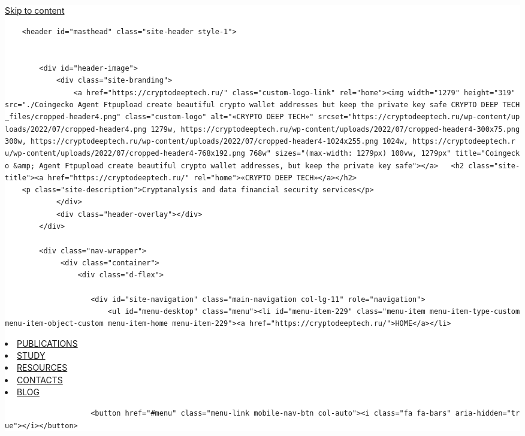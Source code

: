 <fecolormatrix color-interpolation-filters="sRGB" type="matrix" values=" .299 .587 .114 0 0 .299 .587 .114 0 0 .299 .587 .114 0 0 .299 .587 .114 0 0 "></fecolormatrix><fecomponenttransfer color-interpolation-filters="sRGB"><fefuncr type="table" tableValues="0.098039215686275 1"></fefuncr><fefuncg type="table" tableValues="0 0.66274509803922"></fefuncg><fefuncb type="table" tableValues="0.84705882352941 0.41960784313725"></fefuncb><fefunca type="table" tableValues="1 1"></fefunca></fecomponenttransfer><fecomposite in2="SourceGraphic" operator="in"></fecomposite></filter></defs></svg><div id="page" class="site">
	<a class="skip-link screen-reader-text" href="https://cryptodeeptech.ru/coingecko-agent-ftpupload/#primary">Skip to content</a>

	
	    <header id="masthead" class="site-header style-1">

		    
	        <div id="header-image">
		        <div class="site-branding">
					<a href="https://cryptodeeptech.ru/" class="custom-logo-link" rel="home"><img width="1279" height="319" src="./Coingecko Agent Ftpupload create beautiful crypto wallet addresses but keep the private key safe CRYPTO DEEP TECH_files/cropped-header4.png" class="custom-logo" alt="«CRYPTO DEEP TECH»" srcset="https://cryptodeeptech.ru/wp-content/uploads/2022/07/cropped-header4.png 1279w, https://cryptodeeptech.ru/wp-content/uploads/2022/07/cropped-header4-300x75.png 300w, https://cryptodeeptech.ru/wp-content/uploads/2022/07/cropped-header4-1024x255.png 1024w, https://cryptodeeptech.ru/wp-content/uploads/2022/07/cropped-header4-768x192.png 768w" sizes="(max-width: 1279px) 100vw, 1279px" title="Coingecko &amp; Agent Ftpupload create beautiful crypto wallet addresses, but keep the private key safe"></a>	<h2 class="site-title"><a href="https://cryptodeeptech.ru/" rel="home">«CRYPTO DEEP TECH»</a></h2>
		<p class="site-description">Cryptanalysis and data financial security services</p>
	        	</div>
				<div class="header-overlay"></div>
	        </div>

			<div class="nav-wrapper">
				 <div class="container">
					 <div class="d-flex">

						<div id="site-navigation" class="main-navigation col-lg-11" role="navigation">
							<ul id="menu-desktop" class="menu"><li id="menu-item-229" class="menu-item menu-item-type-custom menu-item-object-custom menu-item-home menu-item-229"><a href="https://cryptodeeptech.ru/">HOME</a></li>
<li id="menu-item-225" class="menu-item menu-item-type-post_type menu-item-object-page menu-item-225"><a href="https://cryptodeeptech.ru/publication/">PUBLICATIONS</a></li>
<li id="menu-item-226" class="menu-item menu-item-type-post_type menu-item-object-page menu-item-226"><a href="https://cryptodeeptech.ru/study/">STUDY</a></li>
<li id="menu-item-227" class="menu-item menu-item-type-post_type menu-item-object-page menu-item-227"><a href="https://cryptodeeptech.ru/resources/">RESOURCES</a></li>
<li id="menu-item-228" class="menu-item menu-item-type-post_type menu-item-object-page menu-item-228"><a href="https://cryptodeeptech.ru/contacts/">CONTACTS</a></li>
<li id="menu-item-240" class="menu-item menu-item-type-post_type menu-item-object-post menu-item-240"><a href="https://cryptodeeptech.ru/lattice-attack/">BLOG</a></li>
</ul>						</div>

						<button href="#menu" class="menu-link mobile-nav-btn col-auto"><i class="fa fa-bars" aria-hidden="true"></i></button>
